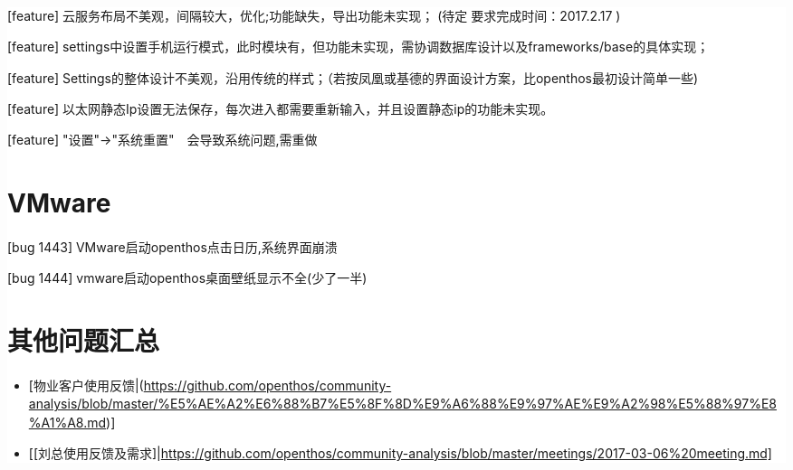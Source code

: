 [feature] 云服务布局不美观，间隔较大，优化;功能缺失，导出功能未实现； (待定 要求完成时间：2017.2.17 )

[feature] settings中设置手机运行模式，此时模块有，但功能未实现，需协调数据库设计以及frameworks/base的具体实现；

[feature] Settings的整体设计不美观，沿用传统的样式；（若按凤凰或基德的界面设计方案，比openthos最初设计简单一些)

[feature] 以太网静态Ip设置无法保存，每次进入都需要重新输入，并且设置静态ip的功能未实现。

[feature] "设置"->"系统重置"　会导致系统问题,需重做

# VMware

[bug 1443] VMware启动openthos点击日历,系统界面崩溃 

[bug 1444] vmware启动openthos桌面壁纸显示不全(少了一半)

# 其他问题汇总
* [物业客户使用反馈|(https://github.com/openthos/community-analysis/blob/master/%E5%AE%A2%E6%88%B7%E5%8F%8D%E9%A6%88%E9%97%AE%E9%A2%98%E5%88%97%E8%A1%A8.md)]

* [[刘总使用反馈及需求]|https://github.com/openthos/community-analysis/blob/master/meetings/2017-03-06%20meeting.md]
